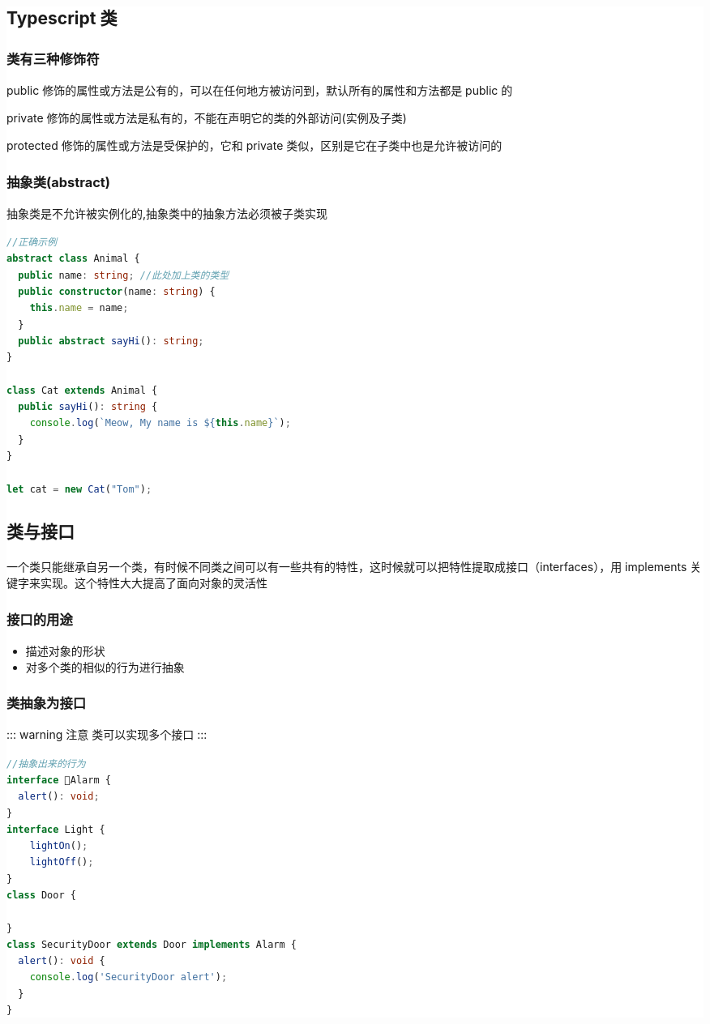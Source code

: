 ## Typescript 类

### 类有三种修饰符

public 修饰的属性或方法是公有的，可以在任何地方被访问到，默认所有的属性和方法都是 public 的

private 修饰的属性或方法是私有的，不能在声明它的类的外部访问(实例及子类)

protected 修饰的属性或方法是受保护的，它和 private 类似，区别是它在子类中也是允许被访问的

### 抽象类(abstract)

抽象类是不允许被实例化的,抽象类中的抽象方法必须被子类实现

```ts
//正确示例
abstract class Animal {
  public name: string; //此处加上类的类型
  public constructor(name: string) {
    this.name = name;
  }
  public abstract sayHi(): string;
}

class Cat extends Animal {
  public sayHi(): string {
    console.log(`Meow, My name is ${this.name}`);
  }
}

let cat = new Cat("Tom");
```


## 类与接口

一个类只能继承自另一个类，有时候不同类之间可以有一些共有的特性，这时候就可以把特性提取成接口（interfaces），用 implements 关键字来实现。这个特性大大提高了面向对象的灵活性

### 接口的用途

- 描述对象的形状
- 对多个类的相似的行为进行抽象

### 类抽象为接口

::: warning 注意
类可以实现多个接口
:::

```ts
//抽象出来的行为
interface Alarm {
  alert(): void;
}
interface Light {
    lightOn();
    lightOff();
}
class Door {

}
class SecurityDoor extends Door implements Alarm {
  alert(): void {
    console.log('SecurityDoor alert');
  }
}
```